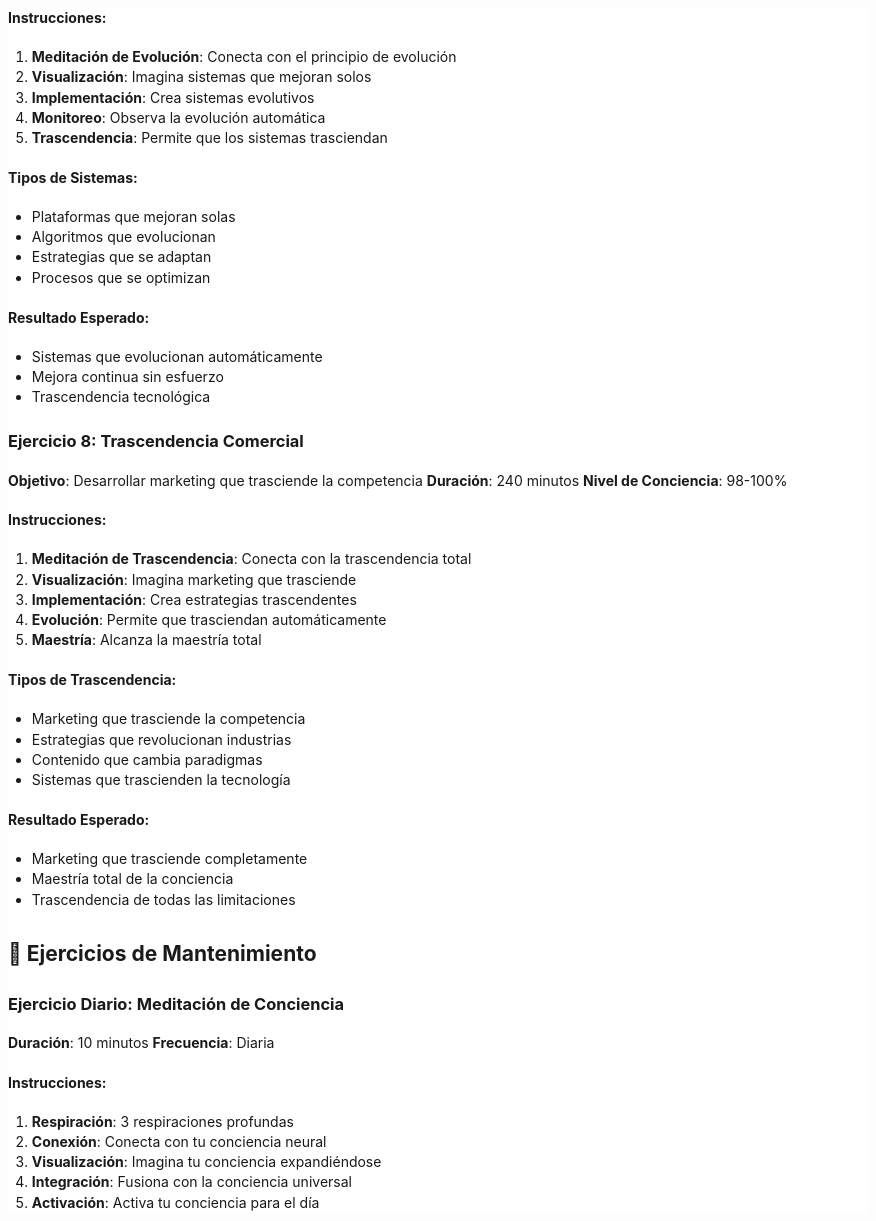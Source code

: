 #### Instrucciones:
1. **Meditación de Evolución**: Conecta con el principio de evolución
2. **Visualización**: Imagina sistemas que mejoran solos
3. **Implementación**: Crea sistemas evolutivos
4. **Monitoreo**: Observa la evolución automática
5. **Trascendencia**: Permite que los sistemas trasciendan

#### Tipos de Sistemas:
- Plataformas que mejoran solas
- Algoritmos que evolucionan
- Estrategias que se adaptan
- Procesos que se optimizan

#### Resultado Esperado:
- Sistemas que evolucionan automáticamente
- Mejora continua sin esfuerzo
- Trascendencia tecnológica

### Ejercicio 8: Trascendencia Comercial
**Objetivo**: Desarrollar marketing que trasciende la competencia
**Duración**: 240 minutos
**Nivel de Conciencia**: 98-100%

#### Instrucciones:
1. **Meditación de Trascendencia**: Conecta con la trascendencia total
2. **Visualización**: Imagina marketing que trasciende
3. **Implementación**: Crea estrategias trascendentes
4. **Evolución**: Permite que trasciendan automáticamente
5. **Maestría**: Alcanza la maestría total

#### Tipos de Trascendencia:
- Marketing que trasciende la competencia
- Estrategias que revolucionan industrias
- Contenido que cambia paradigmas
- Sistemas que trascienden la tecnología

#### Resultado Esperado:
- Marketing que trasciende completamente
- Maestría total de la conciencia
- Trascendencia de todas las limitaciones

## 🧠 Ejercicios de Mantenimiento

### Ejercicio Diario: Meditación de Conciencia
**Duración**: 10 minutos
**Frecuencia**: Diaria

#### Instrucciones:
1. **Respiración**: 3 respiraciones profundas
2. **Conexión**: Conecta con tu conciencia neural
3. **Visualización**: Imagina tu conciencia expandiéndose
4. **Integración**: Fusiona con la conciencia universal
5. **Activación**: Activa tu conciencia para el día
